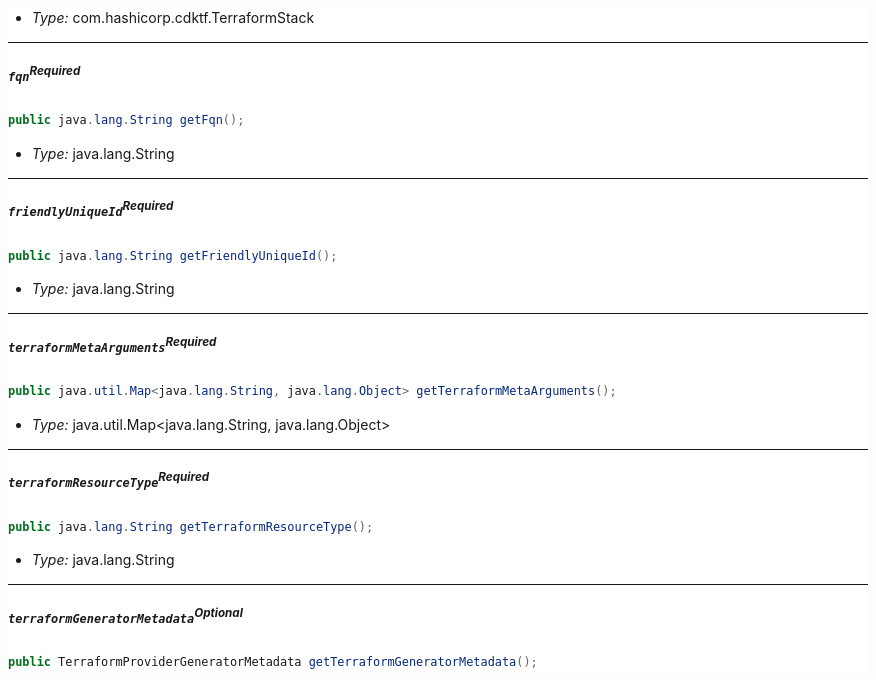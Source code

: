 - *Type:* com.hashicorp.cdktf.TerraformStack

---

##### `fqn`<sup>Required</sup> <a name="fqn" id="@cdktf/provider-azurerm.labServicePlan.LabServicePlan.property.fqn"></a>

```java
public java.lang.String getFqn();
```

- *Type:* java.lang.String

---

##### `friendlyUniqueId`<sup>Required</sup> <a name="friendlyUniqueId" id="@cdktf/provider-azurerm.labServicePlan.LabServicePlan.property.friendlyUniqueId"></a>

```java
public java.lang.String getFriendlyUniqueId();
```

- *Type:* java.lang.String

---

##### `terraformMetaArguments`<sup>Required</sup> <a name="terraformMetaArguments" id="@cdktf/provider-azurerm.labServicePlan.LabServicePlan.property.terraformMetaArguments"></a>

```java
public java.util.Map<java.lang.String, java.lang.Object> getTerraformMetaArguments();
```

- *Type:* java.util.Map<java.lang.String, java.lang.Object>

---

##### `terraformResourceType`<sup>Required</sup> <a name="terraformResourceType" id="@cdktf/provider-azurerm.labServicePlan.LabServicePlan.property.terraformResourceType"></a>

```java
public java.lang.String getTerraformResourceType();
```

- *Type:* java.lang.String

---

##### `terraformGeneratorMetadata`<sup>Optional</sup> <a name="terraformGeneratorMetadata" id="@cdktf/provider-azurerm.labServicePlan.LabServicePlan.property.terraformGeneratorMetadata"></a>

```java
public TerraformProviderGeneratorMetadata getTerraformGeneratorMetadata();
```
